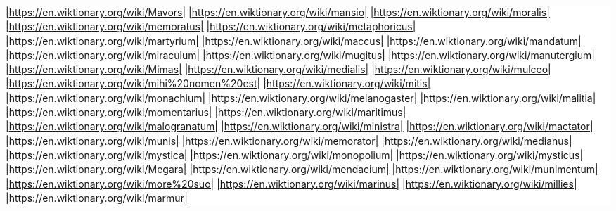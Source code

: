 |https://en.wiktionary.org/wiki/Mavors|
|https://en.wiktionary.org/wiki/mansio|
|https://en.wiktionary.org/wiki/moralis|
|https://en.wiktionary.org/wiki/memoratus|
|https://en.wiktionary.org/wiki/metaphoricus|
|https://en.wiktionary.org/wiki/martyrium|
|https://en.wiktionary.org/wiki/maccus|
|https://en.wiktionary.org/wiki/mandatum|
|https://en.wiktionary.org/wiki/miraculum|
|https://en.wiktionary.org/wiki/mugitus|
|https://en.wiktionary.org/wiki/manutergium|
|https://en.wiktionary.org/wiki/Mimas|
|https://en.wiktionary.org/wiki/medialis|
|https://en.wiktionary.org/wiki/mulceo|
|https://en.wiktionary.org/wiki/mihi%20nomen%20est|
|https://en.wiktionary.org/wiki/mitis|
|https://en.wiktionary.org/wiki/monachium|
|https://en.wiktionary.org/wiki/melanogaster|
|https://en.wiktionary.org/wiki/malitia|
|https://en.wiktionary.org/wiki/momentarius|
|https://en.wiktionary.org/wiki/maritimus|
|https://en.wiktionary.org/wiki/malogranatum|
|https://en.wiktionary.org/wiki/ministra|
|https://en.wiktionary.org/wiki/mactator|
|https://en.wiktionary.org/wiki/munis|
|https://en.wiktionary.org/wiki/memorator|
|https://en.wiktionary.org/wiki/medianus|
|https://en.wiktionary.org/wiki/mystica|
|https://en.wiktionary.org/wiki/monopolium|
|https://en.wiktionary.org/wiki/mysticus|
|https://en.wiktionary.org/wiki/Megara|
|https://en.wiktionary.org/wiki/mendacium|
|https://en.wiktionary.org/wiki/munimentum|
|https://en.wiktionary.org/wiki/more%20suo|
|https://en.wiktionary.org/wiki/marinus|
|https://en.wiktionary.org/wiki/millies|
|https://en.wiktionary.org/wiki/marmur|